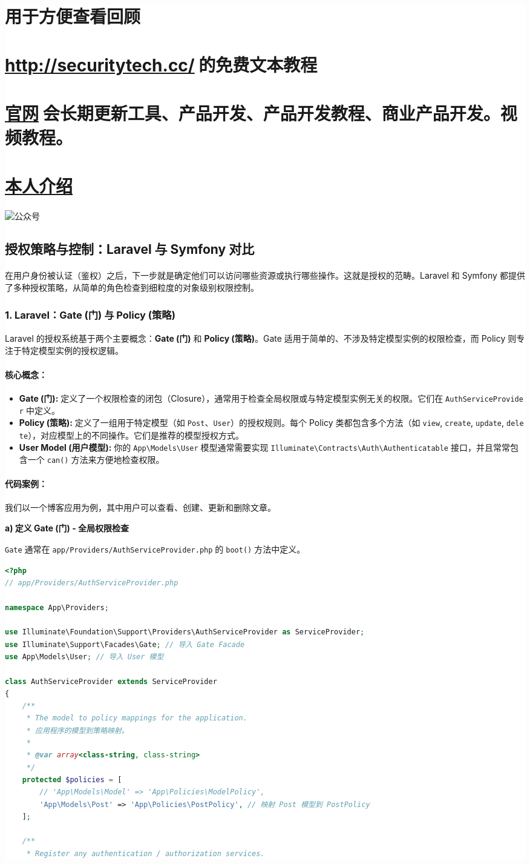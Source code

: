  # 用于方便查看回顾
 # http://securitytech.cc/ 的免费文本教程
 
 # [官网](securitytech.cc) 会长期更新工具、产品开发、产品开发教程、商业产品开发。视频教程。
 
 # [本人介绍](http://securitytech.cc/about)
 
 ![公众号](https://github.com/haidragon/haidragon/blob/main/gzh.png)
 
## 授权策略与控制：Laravel 与 Symfony 对比

在用户身份被认证（鉴权）之后，下一步就是确定他们可以访问哪些资源或执行哪些操作。这就是授权的范畴。Laravel 和 Symfony 都提供了多种授权策略，从简单的角色检查到细粒度的对象级别权限控制。

### 1\. Laravel：Gate (门) 与 Policy (策略)

Laravel 的授权系统基于两个主要概念：**Gate (门)** 和 **Policy (策略)**。Gate 适用于简单的、不涉及特定模型实例的权限检查，而 Policy 则专注于特定模型实例的授权逻辑。

#### **核心概念：**

  * **Gate (门):** 定义了一个权限检查的闭包（Closure），通常用于检查全局权限或与特定模型实例无关的权限。它们在 `AuthServiceProvider` 中定义。
  * **Policy (策略):** 定义了一组用于特定模型（如 `Post`、`User`）的授权规则。每个 Policy 类都包含多个方法（如 `view`, `create`, `update`, `delete`），对应模型上的不同操作。它们是推荐的模型授权方式。
  * **User Model (用户模型):** 你的 `App\Models\User` 模型通常需要实现 `Illuminate\Contracts\Auth\Authenticatable` 接口，并且常常包含一个 `can()` 方法来方便地检查权限。

#### **代码案例：**

我们以一个博客应用为例，其中用户可以查看、创建、更新和删除文章。

**a) 定义 Gate (门) - 全局权限检查**

`Gate` 通常在 `app/Providers/AuthServiceProvider.php` 的 `boot()` 方法中定义。

```php
<?php
// app/Providers/AuthServiceProvider.php

namespace App\Providers;

use Illuminate\Foundation\Support\Providers\AuthServiceProvider as ServiceProvider;
use Illuminate\Support\Facades\Gate; // 导入 Gate Facade
use App\Models\User; // 导入 User 模型

class AuthServiceProvider extends ServiceProvider
{
    /**
     * The model to policy mappings for the application.
     * 应用程序的模型到策略映射。
     *
     * @var array<class-string, class-string>
     */
    protected $policies = [
        // 'App\Models\Model' => 'App\Policies\ModelPolicy',
        'App\Models\Post' => 'App\Policies\PostPolicy', // 映射 Post 模型到 PostPolicy
    ];

    /**
     * Register any authentication / authorization services.
```